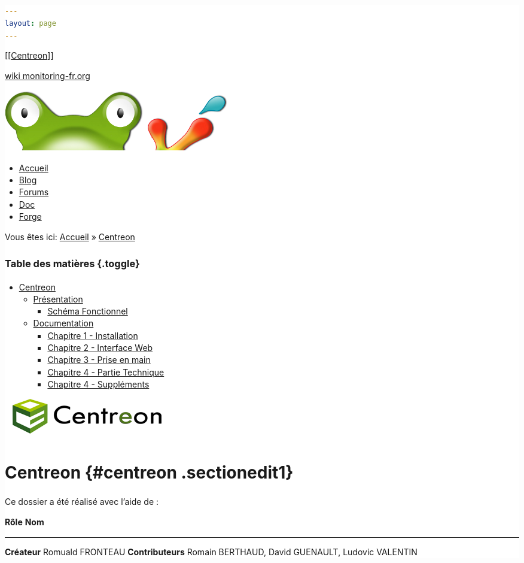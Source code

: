 ```yaml
---
layout: page
---
```


[[[Centreon](start@do=backlink.html)]]

[wiki monitoring-fr.org](../start.html "[ALT+H]")

![Logo Monitoring](../lib/tpl/arctic/images/logo_monitoring.png)

-   [Accueil](../index.html "Cliquez pour revenir |  l'accueil")
-   [Blog](http://www.monitoring-fr.org "Blog & News")
-   [Forums](http://forums.monitoring-fr.org "Forums")
-   [Doc](http://doc.monitoring-fr.org "Doc")
-   [Forge](https://github.com/monitoring-fr "Forge")

Vous êtes ici: [Accueil](../start.html "start") »
[Centreon](start.html "centreon:start")

### Table des matières {.toggle}

-   [Centreon](start.html#centreon)
    -   [Présentation](start.html#presentation)
        -   [Schéma Fonctionnel](start.html#schema-fonctionnel)
    -   [Documentation](start.html#documentation)
        -   [Chapitre 1 -
            Installation](start.html#chapitre-1-installation)
        -   [Chapitre 2 - Interface
            Web](start.html#chapitre-2-interface-web)
        -   [Chapitre 3 - Prise en
            main](start.html#chapitre-3-prise-en-main)
        -   [Chapitre 4 - Partie
            Technique](start.html#chapitre-4-partie-technique)
        -   [Chapitre 4 -
            Suppléments](start.html#chapitre-4-supplements)

[![](../assets/media/nagios/centreon_logo.png)](../_detail/nagios/centreon_logo.png@id=centreon%253Astart.html "nagios:centreon_logo.png")

Centreon {#centreon .sectionedit1}
========

Ce dossier a été réalisé avec l’aide de :

  **Rôle**            **Nom**
  ------------------- ---------------------------------------------------
  **Créateur**        Romuald FRONTEAU
  **Contributeurs**   Romain BERTHAUD, David GUENAULT, Ludovic VALENTIN
